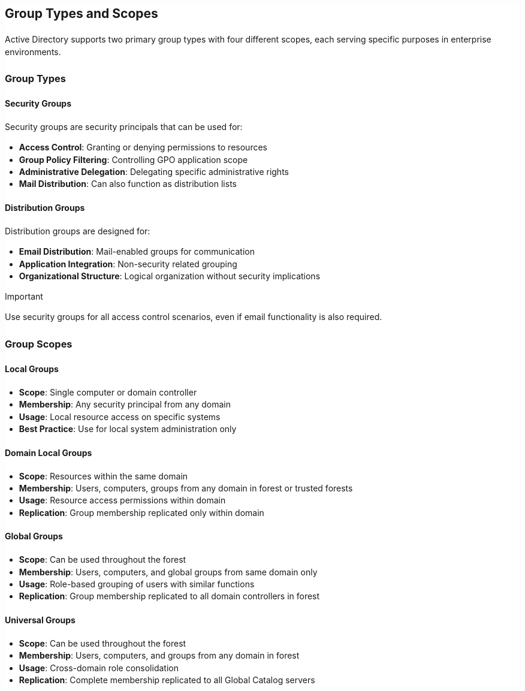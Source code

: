 ## Group Types and Scopes

Active Directory supports two primary group types with four different scopes, each serving specific purposes in enterprise environments.

### Group Types

#### Security Groups

Security groups are security principals that can be used for:

- **Access Control**: Granting or denying permissions to resources
- **Group Policy Filtering**: Controlling GPO application scope
- **Administrative Delegation**: Delegating specific administrative rights
- **Mail Distribution**: Can also function as distribution lists

#### Distribution Groups

Distribution groups are designed for:

- **Email Distribution**: Mail-enabled groups for communication
- **Application Integration**: Non-security related grouping
- **Organizational Structure**: Logical organization without security implications

> [!IMPORTANT]
> Use security groups for all access control scenarios, even if email functionality is also required.

### Group Scopes

#### Local Groups

- **Scope**: Single computer or domain controller
- **Membership**: Any security principal from any domain
- **Usage**: Local resource access on specific systems
- **Best Practice**: Use for local system administration only

#### Domain Local Groups

- **Scope**: Resources within the same domain
- **Membership**: Users, computers, groups from any domain in forest or trusted forests
- **Usage**: Resource access permissions within domain
- **Replication**: Group membership replicated only within domain

#### Global Groups

- **Scope**: Can be used throughout the forest
- **Membership**: Users, computers, and global groups from same domain only
- **Usage**: Role-based grouping of users with similar functions
- **Replication**: Group membership replicated to all domain controllers in forest

#### Universal Groups

- **Scope**: Can be used throughout the forest
- **Membership**: Users, computers, and groups from any domain in forest
- **Usage**: Cross-domain role consolidation
- **Replication**: Complete membership replicated to all Global Catalog servers
